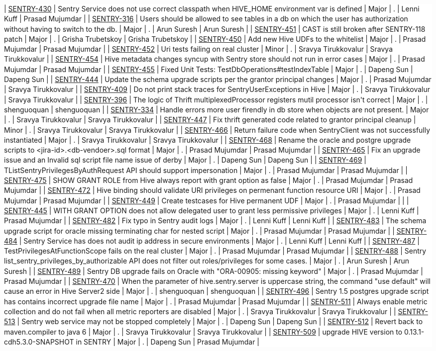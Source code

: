 | [SENTRY-430](https://issues.apache.org/jira/browse/SENTRY-430) | Sentry Service does not use correct classpath when HIVE\_HOME environment var is defined |  Major | . | Lenni Kuff | Prasad Mujumdar |
| [SENTRY-316](https://issues.apache.org/jira/browse/SENTRY-316) | Users should be allowed to see tables in a db on which the user has authorization without having to switch to the db. |  Major | . | Arun Suresh | Arun Suresh |
| [SENTRY-451](https://issues.apache.org/jira/browse/SENTRY-451) | CAST is still broken after SENTRY-118 patch |  Major | . | Grisha Trubetskoy | Grisha Trubetskoy |
| [SENTRY-450](https://issues.apache.org/jira/browse/SENTRY-450) | Add new Hive UDFs to the whitelist |  Major | . | Prasad Mujumdar | Prasad Mujumdar |
| [SENTRY-452](https://issues.apache.org/jira/browse/SENTRY-452) | Uri tests failing on real cluster |  Minor | . | Sravya Tirukkovalur | Sravya Tirukkovalur |
| [SENTRY-454](https://issues.apache.org/jira/browse/SENTRY-454) | Hive metadata changes syncup with Sentry store should not run in error cases |  Major | . | Prasad Mujumdar | Prasad Mujumdar |
| [SENTRY-455](https://issues.apache.org/jira/browse/SENTRY-455) | Fixed Unit Tests: TestDbOperations#testIndexTable |  Major | . | Dapeng Sun | Dapeng Sun |
| [SENTRY-444](https://issues.apache.org/jira/browse/SENTRY-444) | Update the schema upgrade scripts per the grantor principal changes |  Major | . | Prasad Mujumdar | Sravya Tirukkovalur |
| [SENTRY-409](https://issues.apache.org/jira/browse/SENTRY-409) | Do not print stack traces for SentryUserExceptions in Hive |  Major | . | Sravya Tirukkovalur | Sravya Tirukkovalur |
| [SENTRY-396](https://issues.apache.org/jira/browse/SENTRY-396) | The logic of Thrift multiplexedProcessor registers mutil processor isn't correct |  Major | . | shenguoquan | shenguoquan |
| [SENTRY-334](https://issues.apache.org/jira/browse/SENTRY-334) | Handle errors more user firendly in db store when objects are not present. |  Major | . | Sravya Tirukkovalur | Sravya Tirukkovalur |
| [SENTRY-447](https://issues.apache.org/jira/browse/SENTRY-447) | Fix thrift generated code related to grantor principal cleanup |  Minor | . | Sravya Tirukkovalur | Sravya Tirukkovalur |
| [SENTRY-466](https://issues.apache.org/jira/browse/SENTRY-466) | Return failure code when SentryClient was not successfully instantiated |  Major | . | Sravya Tirukkovalur | Sravya Tirukkovalur |
| [SENTRY-468](https://issues.apache.org/jira/browse/SENTRY-468) | Rename the oracle and postgre upgrade scripts to \<jira-id\>.\<db-vendoer\>.sql format |  Major | . | Prasad Mujumdar | Prasad Mujumdar |
| [SENTRY-465](https://issues.apache.org/jira/browse/SENTRY-465) | Fix an upgrade issue and an Invalid sql script file name issue of derby |  Major | . | Dapeng Sun | Dapeng Sun |
| [SENTRY-469](https://issues.apache.org/jira/browse/SENTRY-469) | TListSentryPrivilegesByAuthRequest API should support impersonation |  Major | . | Prasad Mujumdar | Prasad Mujumdar |
| [SENTRY-475](https://issues.apache.org/jira/browse/SENTRY-475) | SHOW GRANT ROLE from Hive always report with grant option as false |  Major | . | Prasad Mujumdar | Prasad Mujumdar |
| [SENTRY-472](https://issues.apache.org/jira/browse/SENTRY-472) | Hive binding should validate URI privileges on permenant function resource URI |  Major | . | Prasad Mujumdar | Prasad Mujumdar |
| [SENTRY-449](https://issues.apache.org/jira/browse/SENTRY-449) | Create testcases for Hive permanent UDF |  Major | . | Prasad Mujumdar |  |
| [SENTRY-445](https://issues.apache.org/jira/browse/SENTRY-445) | WITH GRANT OPTION does not allow delegated user to grant less permissive privileges |  Major | . | Lenni Kuff | Prasad Mujumdar |
| [SENTRY-482](https://issues.apache.org/jira/browse/SENTRY-482) | Fix typo in Sentry audit logs |  Major | . | Lenni Kuff | Lenni Kuff |
| [SENTRY-483](https://issues.apache.org/jira/browse/SENTRY-483) | The schema upgrade script for oracle missing terminating char for nested script |  Major | . | Prasad Mujumdar | Prasad Mujumdar |
| [SENTRY-484](https://issues.apache.org/jira/browse/SENTRY-484) | Sentry Service has does not audit ip address in secure environments |  Major | . | Lenni Kuff | Lenni Kuff |
| [SENTRY-487](https://issues.apache.org/jira/browse/SENTRY-487) | TestPrivilegesAtFunctionScope fails on the real cluster |  Major | . | Prasad Mujumdar | Prasad Mujumdar |
| [SENTRY-488](https://issues.apache.org/jira/browse/SENTRY-488) | Sentry list\_sentry\_privileges\_by\_authorizable API does not filter out roles/privileges for some cases. |  Major | . | Arun Suresh | Arun Suresh |
| [SENTRY-489](https://issues.apache.org/jira/browse/SENTRY-489) | Sentry DB upgrade fails on Oracle with "ORA-00905: missing keyword" |  Major | . | Prasad Mujumdar | Prasad Mujumdar |
| [SENTRY-470](https://issues.apache.org/jira/browse/SENTRY-470) | When the parameter of hive.sentry.server is uppercase string, the command "use default" will cause an error in Hive Server2 side |  Major | . | shenguoquan | shenguoquan |
| [SENTRY-496](https://issues.apache.org/jira/browse/SENTRY-496) | Sentry 1.5 postgres upgrade script has contains incorrect upgrade file name |  Major | . | Prasad Mujumdar | Prasad Mujumdar |
| [SENTRY-511](https://issues.apache.org/jira/browse/SENTRY-511) | Always enable metric collection and do not fail when all metric reporters are disabled |  Major | . | Sravya Tirukkovalur | Sravya Tirukkovalur |
| [SENTRY-513](https://issues.apache.org/jira/browse/SENTRY-513) | Sentry web service may not be stopped completely |  Major | . | Dapeng Sun | Dapeng Sun |
| [SENTRY-512](https://issues.apache.org/jira/browse/SENTRY-512) | Revert back to maven.compiler to java 6 |  Major | . | Sravya Tirukkovalur | Sravya Tirukkovalur |
| [SENTRY-509](https://issues.apache.org/jira/browse/SENTRY-509) | upgrade HIVE version to 0.13.1-cdh5.3.0-SNAPSHOT in SENTRY |  Major | . | Dapeng Sun | Prasad Mujumdar |